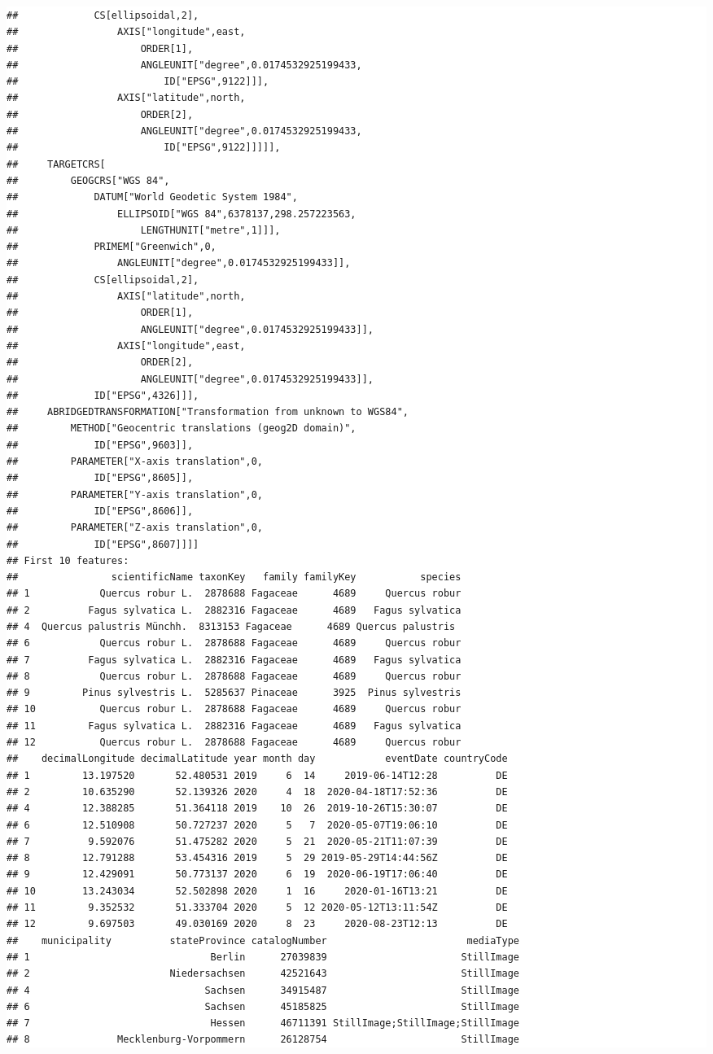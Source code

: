 ```
##             CS[ellipsoidal,2],
##                 AXIS["longitude",east,
##                     ORDER[1],
##                     ANGLEUNIT["degree",0.0174532925199433,
##                         ID["EPSG",9122]]],
##                 AXIS["latitude",north,
##                     ORDER[2],
##                     ANGLEUNIT["degree",0.0174532925199433,
##                         ID["EPSG",9122]]]]],
##     TARGETCRS[
##         GEOGCRS["WGS 84",
##             DATUM["World Geodetic System 1984",
##                 ELLIPSOID["WGS 84",6378137,298.257223563,
##                     LENGTHUNIT["metre",1]]],
##             PRIMEM["Greenwich",0,
##                 ANGLEUNIT["degree",0.0174532925199433]],
##             CS[ellipsoidal,2],
##                 AXIS["latitude",north,
##                     ORDER[1],
##                     ANGLEUNIT["degree",0.0174532925199433]],
##                 AXIS["longitude",east,
##                     ORDER[2],
##                     ANGLEUNIT["degree",0.0174532925199433]],
##             ID["EPSG",4326]]],
##     ABRIDGEDTRANSFORMATION["Transformation from unknown to WGS84",
##         METHOD["Geocentric translations (geog2D domain)",
##             ID["EPSG",9603]],
##         PARAMETER["X-axis translation",0,
##             ID["EPSG",8605]],
##         PARAMETER["Y-axis translation",0,
##             ID["EPSG",8606]],
##         PARAMETER["Z-axis translation",0,
##             ID["EPSG",8607]]]]
## First 10 features:
##                scientificName taxonKey   family familyKey           species
## 1            Quercus robur L.  2878688 Fagaceae      4689     Quercus robur
## 2          Fagus sylvatica L.  2882316 Fagaceae      4689   Fagus sylvatica
## 4  Quercus palustris Münchh.  8313153 Fagaceae      4689 Quercus palustris
## 6            Quercus robur L.  2878688 Fagaceae      4689     Quercus robur
## 7          Fagus sylvatica L.  2882316 Fagaceae      4689   Fagus sylvatica
## 8            Quercus robur L.  2878688 Fagaceae      4689     Quercus robur
## 9         Pinus sylvestris L.  5285637 Pinaceae      3925  Pinus sylvestris
## 10           Quercus robur L.  2878688 Fagaceae      4689     Quercus robur
## 11         Fagus sylvatica L.  2882316 Fagaceae      4689   Fagus sylvatica
## 12           Quercus robur L.  2878688 Fagaceae      4689     Quercus robur
##    decimalLongitude decimalLatitude year month day            eventDate countryCode
## 1         13.197520       52.480531 2019     6  14     2019-06-14T12:28          DE
## 2         10.635290       52.139326 2020     4  18  2020-04-18T17:52:36          DE
## 4         12.388285       51.364118 2019    10  26  2019-10-26T15:30:07          DE
## 6         12.510908       50.727237 2020     5   7  2020-05-07T19:06:10          DE
## 7          9.592076       51.475282 2020     5  21  2020-05-21T11:07:39          DE
## 8         12.791288       53.454316 2019     5  29 2019-05-29T14:44:56Z          DE
## 9         12.429091       50.773137 2020     6  19  2020-06-19T17:06:40          DE
## 10        13.243034       52.502898 2020     1  16     2020-01-16T13:21          DE
## 11         9.352532       51.333704 2020     5  12 2020-05-12T13:11:54Z          DE
## 12         9.697503       49.030169 2020     8  23     2020-08-23T12:13          DE
##    municipality          stateProvince catalogNumber                        mediaType
## 1                               Berlin      27039839                       StillImage
## 2                        Niedersachsen      42521643                       StillImage
## 4                              Sachsen      34915487                       StillImage
## 6                              Sachsen      45185825                       StillImage
## 7                               Hessen      46711391 StillImage;StillImage;StillImage
## 8               Mecklenburg-Vorpommern      26128754                       StillImage
```